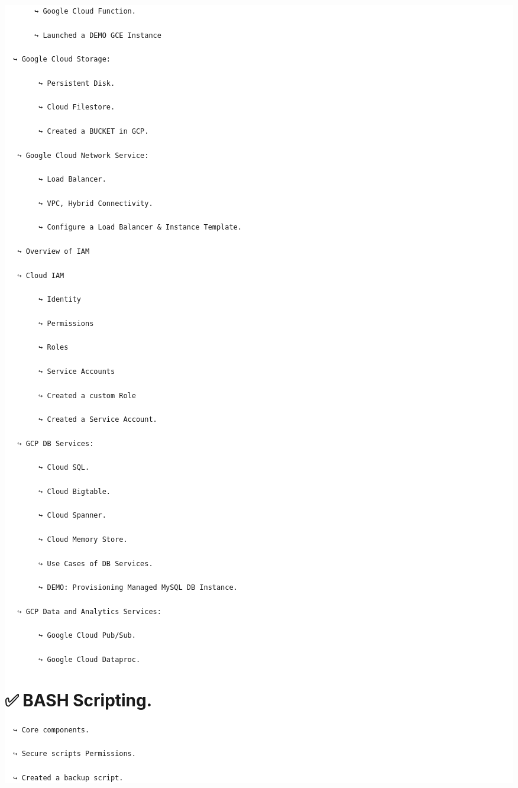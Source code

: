           ↪ Google Cloud Function.

           ↪ Launched a DEMO GCE Instance

      ↪ Google Cloud Storage:

            ↪ Persistent Disk.

            ↪ Cloud Filestore.

            ↪ Created a BUCKET in GCP.

       ↪ Google Cloud Network Service:

            ↪ Load Balancer.

            ↪ VPC, Hybrid Connectivity.

            ↪ Configure a Load Balancer & Instance Template.

       ↪ Overview of IAM

       ↪ Cloud IAM

            ↪ Identity

            ↪ Permissions

            ↪ Roles

            ↪ Service Accounts

            ↪ Created a custom Role

            ↪ Created a Service Account.

       ↪ GCP DB Services:

            ↪ Cloud SQL.

            ↪ Cloud Bigtable.

            ↪ Cloud Spanner.

            ↪ Cloud Memory Store.

            ↪ Use Cases of DB Services.

            ↪ DEMO: Provisioning Managed MySQL DB Instance.

       ↪ GCP Data and Analytics Services:

            ↪ Google Cloud Pub/Sub.

            ↪ Google Cloud Dataproc.

# ✅ BASH Scripting.

      ↪ Core components.

      ↪ Secure scripts Permissions.

      ↪ Created a backup script.

